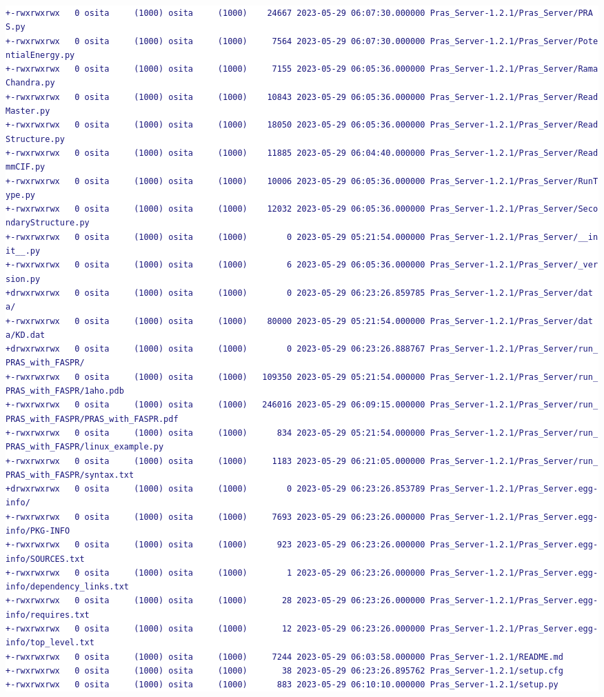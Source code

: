 ```diff
+-rwxrwxrwx   0 osita     (1000) osita     (1000)    24667 2023-05-29 06:07:30.000000 Pras_Server-1.2.1/Pras_Server/PRAS.py
+-rwxrwxrwx   0 osita     (1000) osita     (1000)     7564 2023-05-29 06:07:30.000000 Pras_Server-1.2.1/Pras_Server/PotentialEnergy.py
+-rwxrwxrwx   0 osita     (1000) osita     (1000)     7155 2023-05-29 06:05:36.000000 Pras_Server-1.2.1/Pras_Server/RamaChandra.py
+-rwxrwxrwx   0 osita     (1000) osita     (1000)    10843 2023-05-29 06:05:36.000000 Pras_Server-1.2.1/Pras_Server/ReadMaster.py
+-rwxrwxrwx   0 osita     (1000) osita     (1000)    18050 2023-05-29 06:05:36.000000 Pras_Server-1.2.1/Pras_Server/ReadStructure.py
+-rwxrwxrwx   0 osita     (1000) osita     (1000)    11885 2023-05-29 06:04:40.000000 Pras_Server-1.2.1/Pras_Server/ReadmmCIF.py
+-rwxrwxrwx   0 osita     (1000) osita     (1000)    10006 2023-05-29 06:05:36.000000 Pras_Server-1.2.1/Pras_Server/RunType.py
+-rwxrwxrwx   0 osita     (1000) osita     (1000)    12032 2023-05-29 06:05:36.000000 Pras_Server-1.2.1/Pras_Server/SecondaryStructure.py
+-rwxrwxrwx   0 osita     (1000) osita     (1000)        0 2023-05-29 05:21:54.000000 Pras_Server-1.2.1/Pras_Server/__init__.py
+-rwxrwxrwx   0 osita     (1000) osita     (1000)        6 2023-05-29 06:05:36.000000 Pras_Server-1.2.1/Pras_Server/_version.py
+drwxrwxrwx   0 osita     (1000) osita     (1000)        0 2023-05-29 06:23:26.859785 Pras_Server-1.2.1/Pras_Server/data/
+-rwxrwxrwx   0 osita     (1000) osita     (1000)    80000 2023-05-29 05:21:54.000000 Pras_Server-1.2.1/Pras_Server/data/KD.dat
+drwxrwxrwx   0 osita     (1000) osita     (1000)        0 2023-05-29 06:23:26.888767 Pras_Server-1.2.1/Pras_Server/run_PRAS_with_FASPR/
+-rwxrwxrwx   0 osita     (1000) osita     (1000)   109350 2023-05-29 05:21:54.000000 Pras_Server-1.2.1/Pras_Server/run_PRAS_with_FASPR/1aho.pdb
+-rwxrwxrwx   0 osita     (1000) osita     (1000)   246016 2023-05-29 06:09:15.000000 Pras_Server-1.2.1/Pras_Server/run_PRAS_with_FASPR/PRAS_with_FASPR.pdf
+-rwxrwxrwx   0 osita     (1000) osita     (1000)      834 2023-05-29 05:21:54.000000 Pras_Server-1.2.1/Pras_Server/run_PRAS_with_FASPR/linux_example.py
+-rwxrwxrwx   0 osita     (1000) osita     (1000)     1183 2023-05-29 06:21:05.000000 Pras_Server-1.2.1/Pras_Server/run_PRAS_with_FASPR/syntax.txt
+drwxrwxrwx   0 osita     (1000) osita     (1000)        0 2023-05-29 06:23:26.853789 Pras_Server-1.2.1/Pras_Server.egg-info/
+-rwxrwxrwx   0 osita     (1000) osita     (1000)     7693 2023-05-29 06:23:26.000000 Pras_Server-1.2.1/Pras_Server.egg-info/PKG-INFO
+-rwxrwxrwx   0 osita     (1000) osita     (1000)      923 2023-05-29 06:23:26.000000 Pras_Server-1.2.1/Pras_Server.egg-info/SOURCES.txt
+-rwxrwxrwx   0 osita     (1000) osita     (1000)        1 2023-05-29 06:23:26.000000 Pras_Server-1.2.1/Pras_Server.egg-info/dependency_links.txt
+-rwxrwxrwx   0 osita     (1000) osita     (1000)       28 2023-05-29 06:23:26.000000 Pras_Server-1.2.1/Pras_Server.egg-info/requires.txt
+-rwxrwxrwx   0 osita     (1000) osita     (1000)       12 2023-05-29 06:23:26.000000 Pras_Server-1.2.1/Pras_Server.egg-info/top_level.txt
+-rwxrwxrwx   0 osita     (1000) osita     (1000)     7244 2023-05-29 06:03:58.000000 Pras_Server-1.2.1/README.md
+-rwxrwxrwx   0 osita     (1000) osita     (1000)       38 2023-05-29 06:23:26.895762 Pras_Server-1.2.1/setup.cfg
+-rwxrwxrwx   0 osita     (1000) osita     (1000)      883 2023-05-29 06:10:10.000000 Pras_Server-1.2.1/setup.py
```
